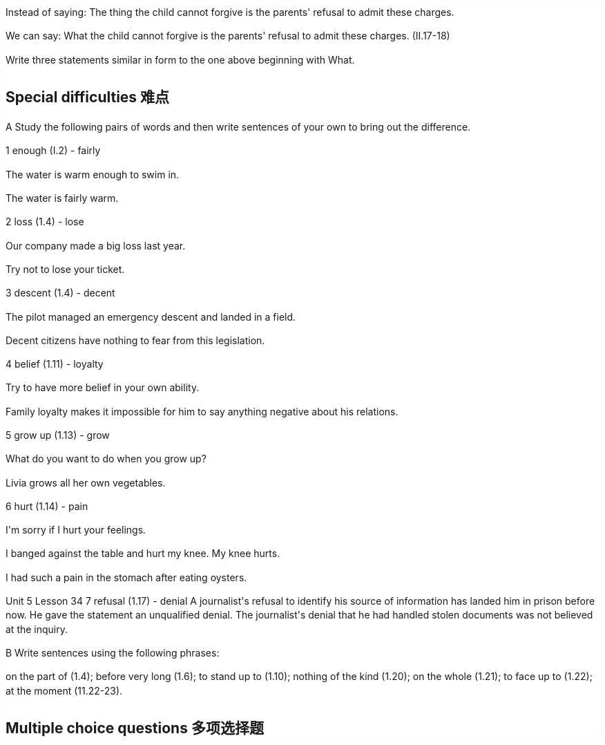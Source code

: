 Instead of saying: The thing the child cannot forgive is the parents' refusal to admit these charges.

We can say: What the child cannot forgive is the parents' refusal to admit these charges. (II.17-18)

Write three statements similar in form to the one above beginning with What.

## Special difficulties 难点

A Study the following pairs of words and then write sentences of your own to bring out the difference.

1 enough (I.2) - fairly

The water is warm enough to swim in.

The water is fairly warm.

2 loss (1.4) - lose

Our company made a big loss last year.

Try not to lose your ticket.

3 descent (1.4) - decent

The pilot managed an emergency descent and landed in a field.

Decent citizens have nothing to fear from this legislation.

4 belief (1.11) - loyalty

Try to have more belief in your own ability.

Family loyalty makes it impossible for him to say anything negative about his relations.

5 grow up (1.13) - grow

What do you want to do when you grow up?

Livia grows all her own vegetables.

6 hurt (1.14) - pain

I'm sorry if I hurt your feelings.

I banged against the table and hurt my knee. My knee hurts.

I had such a pain in the stomach after eating oysters.

Unit 5 Lesson 34 7 refusal (1.17) - denial A journalist's refusal to identify his source of information has landed him in prison before now. He gave the statement an unqualified denial. The journalist's denial that he had handled stolen documents was not believed at the inquiry.

B Write sentences using the following phrases:

on the part of (1.4); before very long (1.6); to stand up to (1.10); nothing of the kind (1.20); on the whole (1.21); to face up to (1.22); at the moment (11.22-23).

## Multiple choice questions 多项选择题
